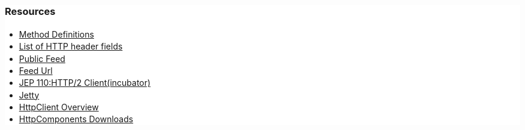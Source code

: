 ### **Resources**
+ [Method Definitions](https://www.rfc-editor.org/rfc/rfc9110.html)
+ [List of HTTP header fields](https://en.wikipedia.org/wiki/List_of_HTTP_header_fields)
+ [Public Feed](https://www.flickr.com/services/feeds/docs/photos_public/)
+ [Feed Url](https://api.flickr.com/services/feeds/photos_public.gne)
+ [JEP 110:HTTP/2 Client(incubator)](https://openjdk.org/jeps/110)
+ [Jetty](https://eclipse.dev/jetty/)
+ [HttpClient Overview](https://hc.apache.org/httpcomponents-client-5.2.x/)
+ [HttpComponents Downloads](https://hc.apache.org/downloads.cgi)


